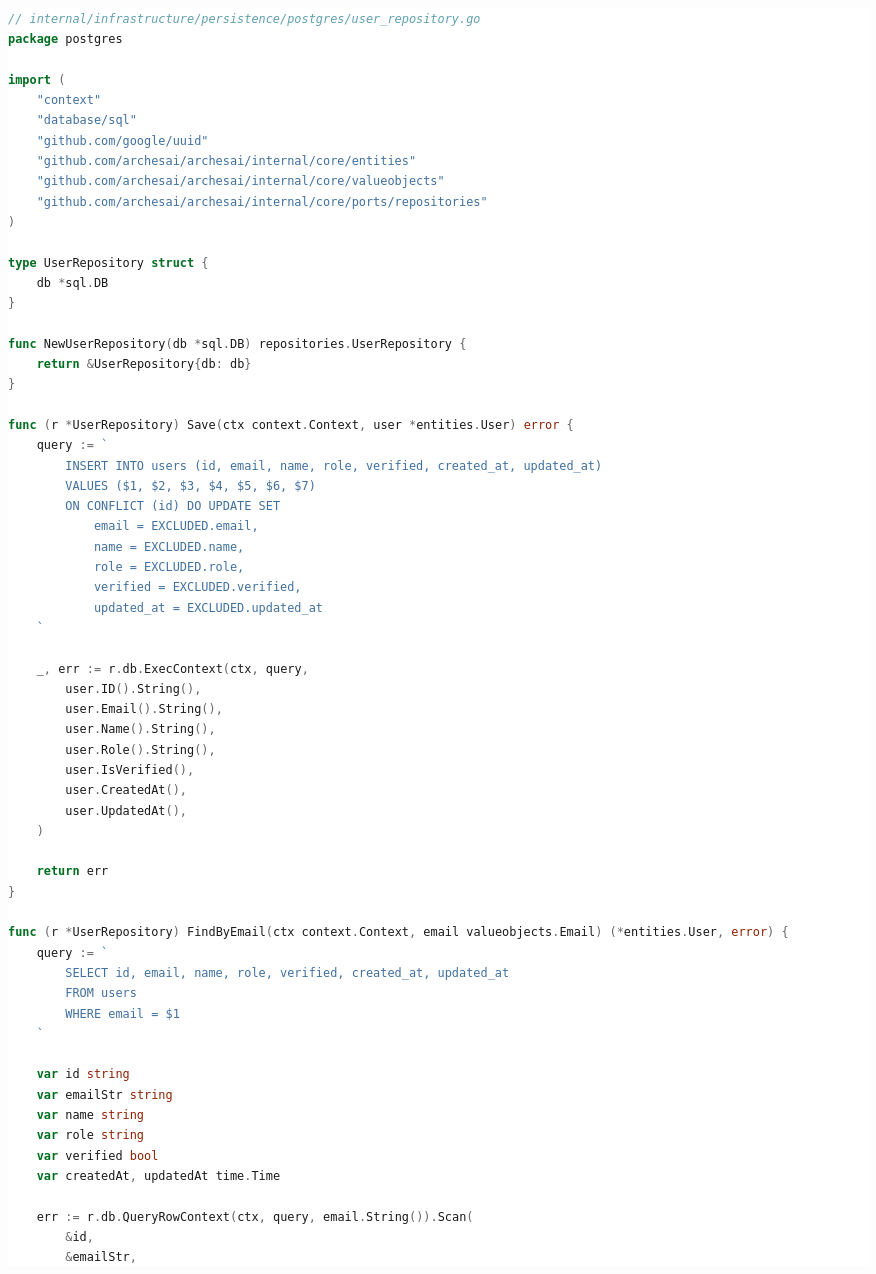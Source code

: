```go
// internal/infrastructure/persistence/postgres/user_repository.go
package postgres

import (
    "context"
    "database/sql"
    "github.com/google/uuid"
    "github.com/archesai/archesai/internal/core/entities"
    "github.com/archesai/archesai/internal/core/valueobjects"
    "github.com/archesai/archesai/internal/core/ports/repositories"
)

type UserRepository struct {
    db *sql.DB
}

func NewUserRepository(db *sql.DB) repositories.UserRepository {
    return &UserRepository{db: db}
}

func (r *UserRepository) Save(ctx context.Context, user *entities.User) error {
    query := `
        INSERT INTO users (id, email, name, role, verified, created_at, updated_at)
        VALUES ($1, $2, $3, $4, $5, $6, $7)
        ON CONFLICT (id) DO UPDATE SET
            email = EXCLUDED.email,
            name = EXCLUDED.name,
            role = EXCLUDED.role,
            verified = EXCLUDED.verified,
            updated_at = EXCLUDED.updated_at
    `

    _, err := r.db.ExecContext(ctx, query,
        user.ID().String(),
        user.Email().String(),
        user.Name().String(),
        user.Role().String(),
        user.IsVerified(),
        user.CreatedAt(),
        user.UpdatedAt(),
    )

    return err
}

func (r *UserRepository) FindByEmail(ctx context.Context, email valueobjects.Email) (*entities.User, error) {
    query := `
        SELECT id, email, name, role, verified, created_at, updated_at
        FROM users
        WHERE email = $1
    `

    var id string
    var emailStr string
    var name string
    var role string
    var verified bool
    var createdAt, updatedAt time.Time

    err := r.db.QueryRowContext(ctx, query, email.String()).Scan(
        &id,
        &emailStr,
```